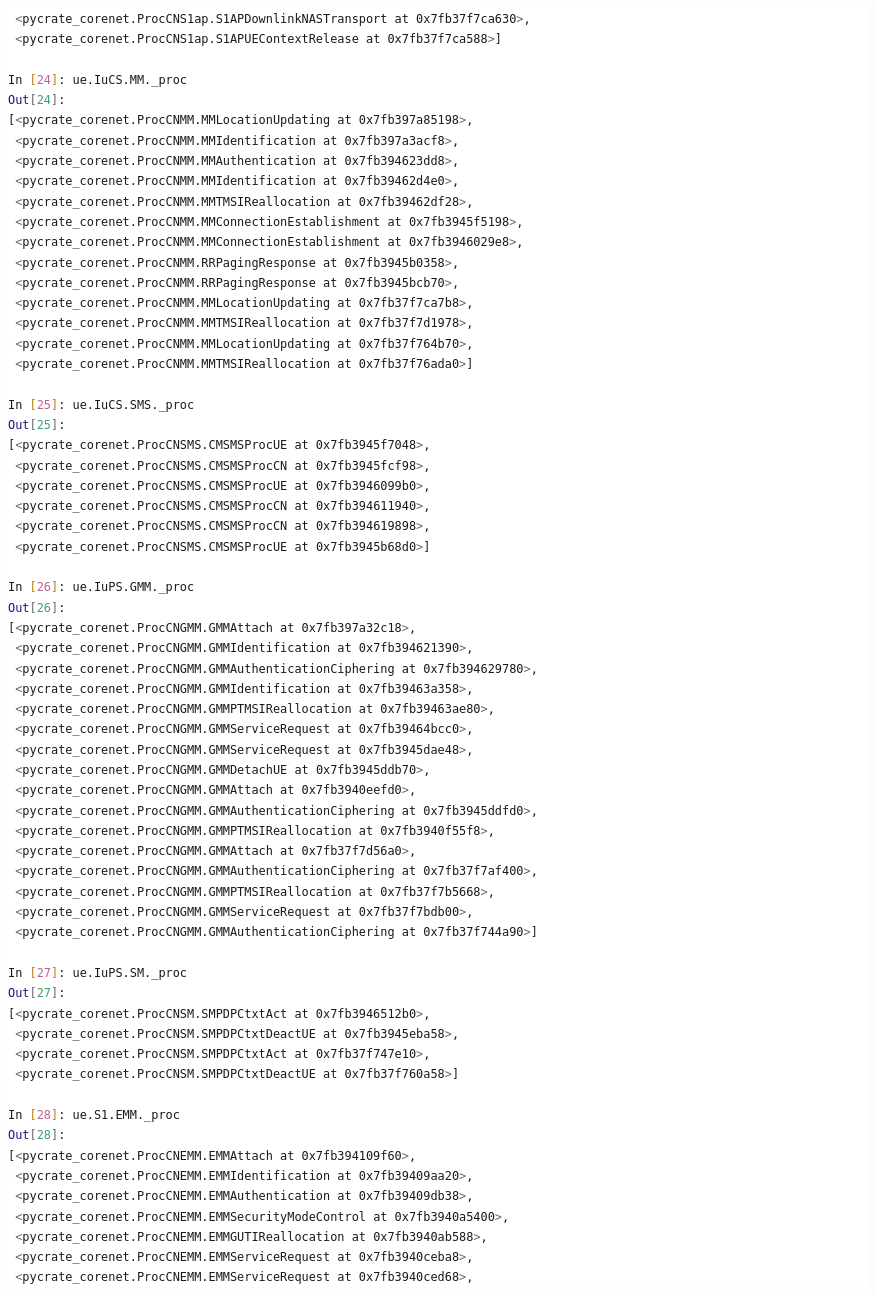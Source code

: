 ```bash
 <pycrate_corenet.ProcCNS1ap.S1APDownlinkNASTransport at 0x7fb37f7ca630>,
 <pycrate_corenet.ProcCNS1ap.S1APUEContextRelease at 0x7fb37f7ca588>]

In [24]: ue.IuCS.MM._proc
Out[24]: 
[<pycrate_corenet.ProcCNMM.MMLocationUpdating at 0x7fb397a85198>,
 <pycrate_corenet.ProcCNMM.MMIdentification at 0x7fb397a3acf8>,
 <pycrate_corenet.ProcCNMM.MMAuthentication at 0x7fb394623dd8>,
 <pycrate_corenet.ProcCNMM.MMIdentification at 0x7fb39462d4e0>,
 <pycrate_corenet.ProcCNMM.MMTMSIReallocation at 0x7fb39462df28>,
 <pycrate_corenet.ProcCNMM.MMConnectionEstablishment at 0x7fb3945f5198>,
 <pycrate_corenet.ProcCNMM.MMConnectionEstablishment at 0x7fb3946029e8>,
 <pycrate_corenet.ProcCNMM.RRPagingResponse at 0x7fb3945b0358>,
 <pycrate_corenet.ProcCNMM.RRPagingResponse at 0x7fb3945bcb70>,
 <pycrate_corenet.ProcCNMM.MMLocationUpdating at 0x7fb37f7ca7b8>,
 <pycrate_corenet.ProcCNMM.MMTMSIReallocation at 0x7fb37f7d1978>,
 <pycrate_corenet.ProcCNMM.MMLocationUpdating at 0x7fb37f764b70>,
 <pycrate_corenet.ProcCNMM.MMTMSIReallocation at 0x7fb37f76ada0>]

In [25]: ue.IuCS.SMS._proc
Out[25]: 
[<pycrate_corenet.ProcCNSMS.CMSMSProcUE at 0x7fb3945f7048>,
 <pycrate_corenet.ProcCNSMS.CMSMSProcCN at 0x7fb3945fcf98>,
 <pycrate_corenet.ProcCNSMS.CMSMSProcUE at 0x7fb3946099b0>,
 <pycrate_corenet.ProcCNSMS.CMSMSProcCN at 0x7fb394611940>,
 <pycrate_corenet.ProcCNSMS.CMSMSProcCN at 0x7fb394619898>,
 <pycrate_corenet.ProcCNSMS.CMSMSProcUE at 0x7fb3945b68d0>]

In [26]: ue.IuPS.GMM._proc
Out[26]: 
[<pycrate_corenet.ProcCNGMM.GMMAttach at 0x7fb397a32c18>,
 <pycrate_corenet.ProcCNGMM.GMMIdentification at 0x7fb394621390>,
 <pycrate_corenet.ProcCNGMM.GMMAuthenticationCiphering at 0x7fb394629780>,
 <pycrate_corenet.ProcCNGMM.GMMIdentification at 0x7fb39463a358>,
 <pycrate_corenet.ProcCNGMM.GMMPTMSIReallocation at 0x7fb39463ae80>,
 <pycrate_corenet.ProcCNGMM.GMMServiceRequest at 0x7fb39464bcc0>,
 <pycrate_corenet.ProcCNGMM.GMMServiceRequest at 0x7fb3945dae48>,
 <pycrate_corenet.ProcCNGMM.GMMDetachUE at 0x7fb3945ddb70>,
 <pycrate_corenet.ProcCNGMM.GMMAttach at 0x7fb3940eefd0>,
 <pycrate_corenet.ProcCNGMM.GMMAuthenticationCiphering at 0x7fb3945ddfd0>,
 <pycrate_corenet.ProcCNGMM.GMMPTMSIReallocation at 0x7fb3940f55f8>,
 <pycrate_corenet.ProcCNGMM.GMMAttach at 0x7fb37f7d56a0>,
 <pycrate_corenet.ProcCNGMM.GMMAuthenticationCiphering at 0x7fb37f7af400>,
 <pycrate_corenet.ProcCNGMM.GMMPTMSIReallocation at 0x7fb37f7b5668>,
 <pycrate_corenet.ProcCNGMM.GMMServiceRequest at 0x7fb37f7bdb00>,
 <pycrate_corenet.ProcCNGMM.GMMAuthenticationCiphering at 0x7fb37f744a90>]

In [27]: ue.IuPS.SM._proc
Out[27]: 
[<pycrate_corenet.ProcCNSM.SMPDPCtxtAct at 0x7fb3946512b0>,
 <pycrate_corenet.ProcCNSM.SMPDPCtxtDeactUE at 0x7fb3945eba58>,
 <pycrate_corenet.ProcCNSM.SMPDPCtxtAct at 0x7fb37f747e10>,
 <pycrate_corenet.ProcCNSM.SMPDPCtxtDeactUE at 0x7fb37f760a58>]

In [28]: ue.S1.EMM._proc
Out[28]: 
[<pycrate_corenet.ProcCNEMM.EMMAttach at 0x7fb394109f60>,
 <pycrate_corenet.ProcCNEMM.EMMIdentification at 0x7fb39409aa20>,
 <pycrate_corenet.ProcCNEMM.EMMAuthentication at 0x7fb39409db38>,
 <pycrate_corenet.ProcCNEMM.EMMSecurityModeControl at 0x7fb3940a5400>,
 <pycrate_corenet.ProcCNEMM.EMMGUTIReallocation at 0x7fb3940ab588>,
 <pycrate_corenet.ProcCNEMM.EMMServiceRequest at 0x7fb3940ceba8>,
 <pycrate_corenet.ProcCNEMM.EMMServiceRequest at 0x7fb3940ced68>,
```